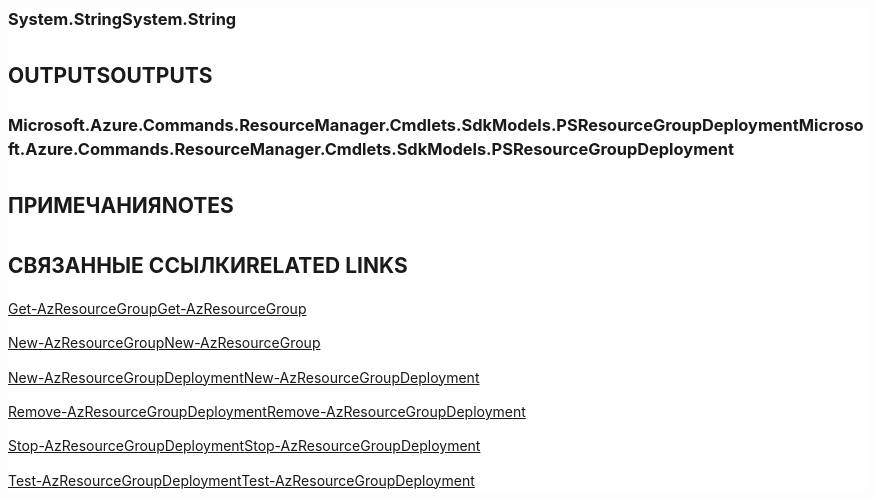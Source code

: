 ### <span data-ttu-id="1a6e8-148">System.String</span><span class="sxs-lookup"><span data-stu-id="1a6e8-148">System.String</span></span>

## <span data-ttu-id="1a6e8-149">OUTPUTS</span><span class="sxs-lookup"><span data-stu-id="1a6e8-149">OUTPUTS</span></span>

### <span data-ttu-id="1a6e8-150">Microsoft.Azure.Commands.ResourceManager.Cmdlets.SdkModels.PSResourceGroupDeployment</span><span class="sxs-lookup"><span data-stu-id="1a6e8-150">Microsoft.Azure.Commands.ResourceManager.Cmdlets.SdkModels.PSResourceGroupDeployment</span></span>

## <span data-ttu-id="1a6e8-151">ПРИМЕЧАНИЯ</span><span class="sxs-lookup"><span data-stu-id="1a6e8-151">NOTES</span></span>

## <span data-ttu-id="1a6e8-152">СВЯЗАННЫЕ ССЫЛКИ</span><span class="sxs-lookup"><span data-stu-id="1a6e8-152">RELATED LINKS</span></span>

[<span data-ttu-id="1a6e8-153">Get-AzResourceGroup</span><span class="sxs-lookup"><span data-stu-id="1a6e8-153">Get-AzResourceGroup</span></span>](./Get-AzResourceGroup.md)

[<span data-ttu-id="1a6e8-154">New-AzResourceGroup</span><span class="sxs-lookup"><span data-stu-id="1a6e8-154">New-AzResourceGroup</span></span>](./New-AzResourceGroup.md)

[<span data-ttu-id="1a6e8-155">New-AzResourceGroupDeployment</span><span class="sxs-lookup"><span data-stu-id="1a6e8-155">New-AzResourceGroupDeployment</span></span>](./New-AzResourceGroupDeployment.md)

[<span data-ttu-id="1a6e8-156">Remove-AzResourceGroupDeployment</span><span class="sxs-lookup"><span data-stu-id="1a6e8-156">Remove-AzResourceGroupDeployment</span></span>](./Remove-AzResourceGroupDeployment.md)

[<span data-ttu-id="1a6e8-157">Stop-AzResourceGroupDeployment</span><span class="sxs-lookup"><span data-stu-id="1a6e8-157">Stop-AzResourceGroupDeployment</span></span>](./Stop-AzResourceGroupDeployment.md)

[<span data-ttu-id="1a6e8-158">Test-AzResourceGroupDeployment</span><span class="sxs-lookup"><span data-stu-id="1a6e8-158">Test-AzResourceGroupDeployment</span></span>](./Test-AzResourceGroupDeployment.md)


